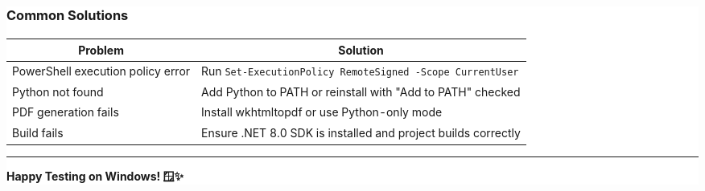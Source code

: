 ### Common Solutions

| Problem | Solution |
|---------|----------|
| PowerShell execution policy error | Run `Set-ExecutionPolicy RemoteSigned -Scope CurrentUser` |
| Python not found | Add Python to PATH or reinstall with "Add to PATH" checked |
| PDF generation fails | Install wkhtmltopdf or use Python-only mode |
| Build fails | Ensure .NET 8.0 SDK is installed and project builds correctly |

---

**Happy Testing on Windows! 🪟✨**

